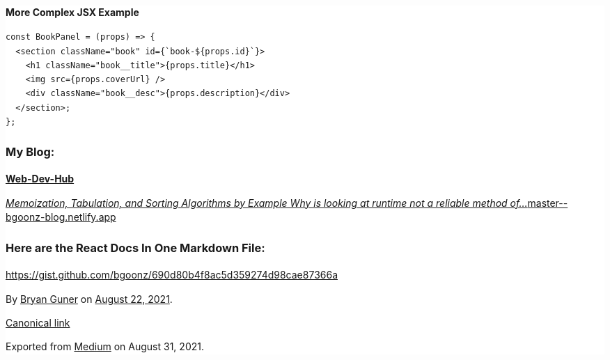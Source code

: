 **More Complex JSX Example**

    const BookPanel = (props) => {
      <section className="book" id={`book-${props.id}`}>
        <h1 className="book__title">{props.title}</h1>
        <img src={props.coverUrl} />
        <div className="book__desc">{props.description}</div>
      </section>;
    };

### My Blog:

<a href="https://master--bgoonz-blog.netlify.app/" class="markup--anchor markup--mixtapeEmbed-anchor" title="https://master--bgoonz-blog.netlify.app/"><strong>Web-Dev-Hub</strong> 
<br/>


<em>Memoization, Tabulation, and Sorting Algorithms by Example Why is looking at runtime not a reliable method of…</em>master--bgoonz-blog.netlify.app</a><a href="https://master--bgoonz-blog.netlify.app/" class="js-mixtapeImage mixtapeImage u-ignoreBlock"></a>

### Here are the React Docs In One Markdown File:

<a href="https://gist.github.com/bgoonz/690d80b4f8ac5d359274d98cae87366a" class="markup--anchor markup--p-anchor">https://gist.github.com/bgoonz/690d80b4f8ac5d359274d98cae87366a</a>

By <a href="https://medium.com/@bryanguner" class="p-author h-card">Bryan Guner</a> on [August 22, 2021](https://medium.com/p/5c78e4207b7f).

<a href="https://medium.com/@bryanguner/super-simple-intro-to-react-5c78e4207b7f" class="p-canonical">Canonical link</a>

Exported from [Medium](https://medium.com) on August 31, 2021.
